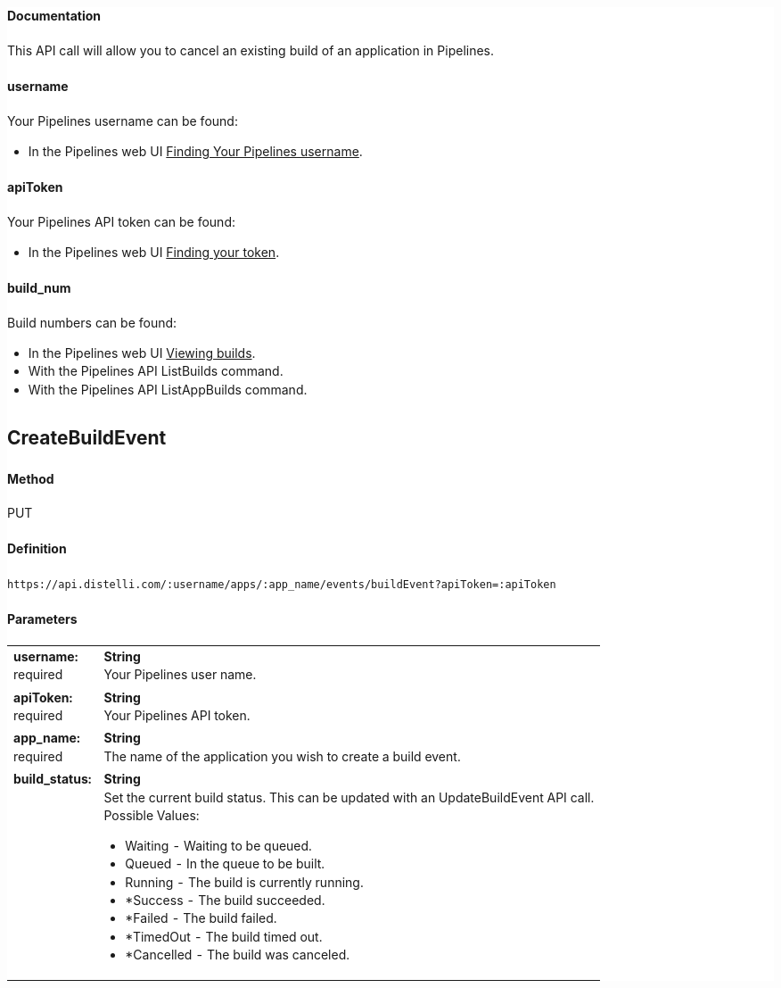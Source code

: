 
#### Documentation

This API call will allow you to cancel an existing build of an application in Pipelines.

#### username

Your Pipelines username can be found:

* In the Pipelines web UI [Finding Your Pipelines username](./account.html).


#### apiToken

Your Pipelines API token can be found:

* In the Pipelines web UI [Finding your token](./api-token.html).

#### build_num

Build numbers can be found:

* In the Pipelines web UI [Viewing builds](./build.html).
* With the Pipelines API ListBuilds command.
* With the Pipelines API ListAppBuilds command.

## CreateBuildEvent

#### Method

PUT

#### Definition

`https://api.distelli.com/:username/apps/:app_name/events/buildEvent?apiToken=:apiToken`

#### Parameters

<table>
	<tbody>
		<tr>
			<td><b>username:</b><br>required</td>
			<td><b>String</b><br>Your Pipelines user name.</td>
		</tr>
		<tr>
			<td><b>apiToken:</b><br>required</td>
			<td><b>String</b><br>Your Pipelines API token.</td>
		</tr>
    <tr>
      <td><b>app_name:</b><br>required</td>
      <td><b>String</b><br>The name of the application you wish to create a build event.</td>
    </tr>
		<tr>
			<td><b>build_status:</b><br></td>
			<td><b>String</b><br>Set the current build status. This can be updated with an UpdateBuildEvent API call.<br>
Possible Values:
<ul>
<li>Waiting    - Waiting to be queued.</li>
<li>Queued     - In the queue to be built.</li>
<li>Running    - The build is currently running.</li>
<li>*Success   - The build succeeded.</li>
<li>*Failed    - The build failed.</li>
<li>*TimedOut  - The build timed out.</li>
<li>*Cancelled - The build was canceled.</li>
</ul>
